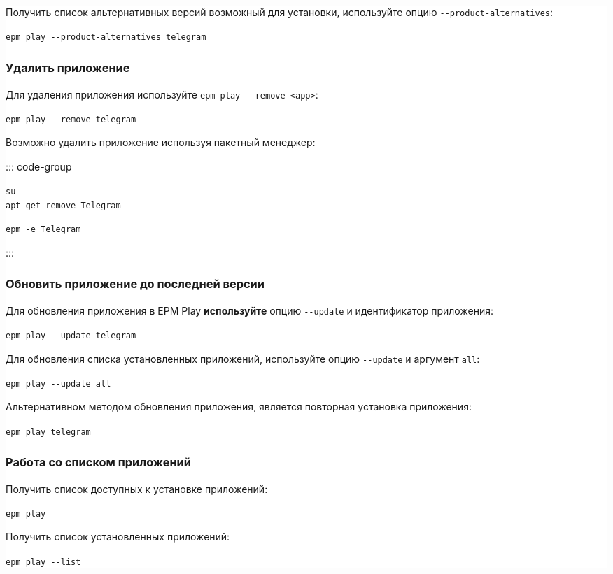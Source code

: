 Получить список альтернативных версий возможный для установки, используйте опцию `--product-alternatives`:

```shell
epm play --product-alternatives telegram
```

### Удалить приложение

Для удаления приложения используйте `epm play --remove <app>`:

```shell
epm play --remove telegram
```

Возможно удалить приложение используя пакетный менеджер:

::: code-group

```shell[apt-get]
su -
apt-get remove Telegram
```

```shell[epm]
epm -e Telegram
```

:::

### Обновить приложение до последней версии

Для обновления приложения в EPM Play **используйте** опцию `--update` и идентификатор приложения:

```shell
epm play --update telegram
```

Для обновления списка установленных приложений, используйте опцию `--update` и аргумент `all`:

```shell
epm play --update all
```

Альтернативном методом обновления приложения, является повторная установка приложения:

```shell
epm play telegram
```

### Работа со списком приложений

Получить список доступных к установке приложений:

```shell
epm play
```

Получить список установленных приложений:

```shell
epm play --list
```
